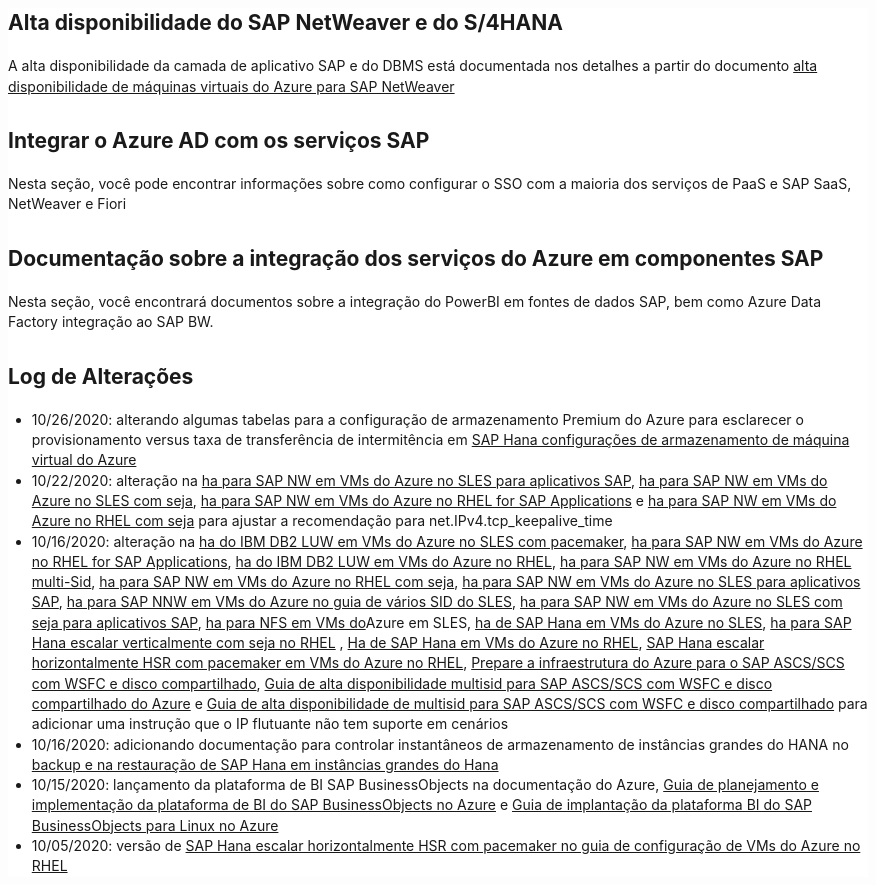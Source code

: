 ## <a name="sap-netweaver-and-s4hana-high-availability"></a>Alta disponibilidade do SAP NetWeaver e do S/4HANA
A alta disponibilidade da camada de aplicativo SAP e do DBMS está documentada nos detalhes a partir do documento [alta disponibilidade de máquinas virtuais do Azure para SAP NetWeaver](./sap-high-availability-guide-start.md)



## <a name="integrate-azure-ad-with-sap-services"></a>Integrar o Azure AD com os serviços SAP
Nesta seção, você pode encontrar informações sobre como configurar o SSO com a maioria dos serviços de PaaS e SAP SaaS, NetWeaver e Fiori 



## <a name="documentation-on-integration-of-azure-services-into-sap-components"></a>Documentação sobre a integração dos serviços do Azure em componentes SAP
Nesta seção, você encontrará documentos sobre a integração do PowerBI em fontes de dados SAP, bem como Azure Data Factory integração ao SAP BW.



## <a name="change-log"></a>Log de Alterações

- 10/26/2020: alterando algumas tabelas para a configuração de armazenamento Premium do Azure para esclarecer o provisionamento versus taxa de transferência de intermitência em [SAP Hana configurações de armazenamento de máquina virtual do Azure](https://docs.microsoft.com/azure/virtual-machines/workloads/sap/hana-vm-operations-storage)
- 10/22/2020: alteração na [ha para SAP NW em VMs do Azure no SLES para aplicativos SAP](./high-availability-guide-suse.md), [ha para SAP NW em VMs do Azure no SLES com seja](./high-availability-guide-suse-netapp-files.md), [ha para SAP NW em VMs do Azure no RHEL for SAP Applications](./high-availability-guide-rhel.md) e [ha para SAP NW em VMs do Azure no RHEL com seja](./high-availability-guide-rhel-netapp-files.md) para ajustar a recomendação para net.IPv4.tcp_keepalive_time  
- 10/16/2020: alteração na [ha do IBM DB2 LUW em VMs do Azure no SLES com pacemaker](./dbms-guide-ha-ibm.md), [ha para SAP NW em VMs do Azure no RHEL for SAP Applications](./high-availability-guide-rhel.md), [ha do IBM DB2 LUW em VMs do Azure no RHEL](./high-availability-guide-rhel-ibm-db2-luw.md), [ha para SAP NW em VMs do Azure no RHEL multi-Sid](./high-availability-guide-rhel-multi-sid.md), [ha para SAP NW em VMs do Azure no RHEL com seja](./high-availability-guide-rhel-netapp-files.md), [ha para SAP NW em VMs do Azure no SLES para aplicativos SAP](./high-availability-guide-suse.md), [ha para SAP NNW em VMs do Azure no guia de vários SID do SLES](./high-availability-guide-suse-multi-sid.md), [ha para SAP NW em VMs do Azure no SLES com seja para aplicativos SAP](./high-availability-guide-suse-netapp-files.md), [ha para NFS em VMs do](./high-availability-guide-suse-nfs.md)Azure em SLES, [ha de SAP Hana em VMs do Azure no SLES](./sap-hana-high-availability.md), [ha para SAP Hana escalar verticalmente com seja no RHEL](./sap-hana-high-availability-netapp-files-red-hat.md) , [Ha de SAP Hana em VMs do Azure no RHEL](./sap-hana-high-availability-rhel.md), [SAP Hana escalar horizontalmente HSR com pacemaker em VMs do Azure no RHEL](./sap-hana-high-availability-scale-out-hsr-rhel.md), [Prepare a infraestrutura do Azure para o SAP ASCS/SCS com WSFC e disco compartilhado](./sap-high-availability-infrastructure-wsfc-shared-disk.md), [Guia de alta disponibilidade multisid para SAP ASCS/SCS com WSFC e disco compartilhado do Azure](./sap-ascs-ha-multi-sid-wsfc-azure-shared-disk.md) e [Guia de alta disponibilidade de multisid para SAP ASCS/SCS com WSFC e disco compartilhado](./sap-ascs-ha-multi-sid-wsfc-shared-disk.md) para adicionar uma instrução que o IP flutuante não tem suporte em cenários 
- 10/16/2020: adicionando documentação para controlar instantâneos de armazenamento de instâncias grandes do HANA no [backup e na restauração de SAP Hana em instâncias grandes do Hana](https://docs.microsoft.com/azure/virtual-machines/workloads/sap/hana-backup-restore)
- 10/15/2020: lançamento da plataforma de BI SAP BusinessObjects na documentação do Azure, [Guia de planejamento e implementação da plataforma de BI do SAP BusinessObjects no Azure](businessobjects-deployment-guide.md) e [Guia de implantação da plataforma BI do SAP BusinessObjects para Linux no Azure](businessobjects-deployment-guide-linux.md)
- 10/05/2020: versão de [SAP Hana escalar horizontalmente HSR com pacemaker no guia de configuração de VMs do Azure no RHEL](./sap-hana-high-availability-scale-out-hsr-rhel.md)
